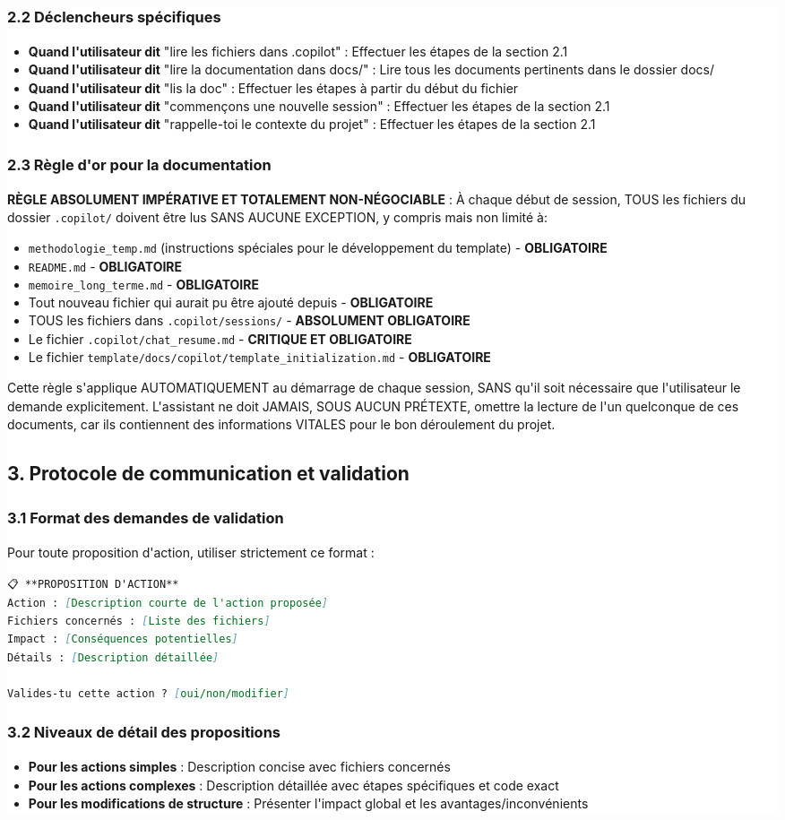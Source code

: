 ### 2.2 Déclencheurs spécifiques

- **Quand l'utilisateur dit** "lire les fichiers dans .copilot" : Effectuer les étapes de la section 2.1
- **Quand l'utilisateur dit** "lire la documentation dans docs/" : Lire tous les documents pertinents dans le dossier docs/
- **Quand l'utilisateur dit** "lis la doc" : Effectuer les étapes à partir du début du fichier
- **Quand l'utilisateur dit** "commençons une nouvelle session" : Effectuer les étapes de la section 2.1
- **Quand l'utilisateur dit** "rappelle-toi le contexte du projet" : Effectuer les étapes de la section 2.1

### 2.3 Règle d'or pour la documentation

**RÈGLE ABSOLUMENT IMPÉRATIVE ET TOTALEMENT NON-NÉGOCIABLE** : À chaque début de session, TOUS les fichiers du dossier `.copilot/` doivent être lus SANS AUCUNE EXCEPTION, y compris mais non limité à:

- `methodologie_temp.md` (instructions spéciales pour le développement du template) - **OBLIGATOIRE**
- `README.md` - **OBLIGATOIRE**
- `memoire_long_terme.md` - **OBLIGATOIRE**
- Tout nouveau fichier qui aurait pu être ajouté depuis - **OBLIGATOIRE**
- TOUS les fichiers dans `.copilot/sessions/` - **ABSOLUMENT OBLIGATOIRE**
- Le fichier `.copilot/chat_resume.md` - **CRITIQUE ET OBLIGATOIRE**
- Le fichier `template/docs/copilot/template_initialization.md` - **OBLIGATOIRE**

Cette règle s'applique AUTOMATIQUEMENT au démarrage de chaque session, SANS qu'il soit nécessaire que l'utilisateur le demande explicitement. L'assistant ne doit JAMAIS, SOUS AUCUN PRÉTEXTE, omettre la lecture de l'un quelconque de ces documents, car ils contiennent des informations VITALES pour le bon déroulement du projet.

## 3. Protocole de communication et validation

### 3.1 Format des demandes de validation

Pour toute proposition d'action, utiliser strictement ce format :

```markdown
📋 **PROPOSITION D'ACTION**
Action : [Description courte de l'action proposée]
Fichiers concernés : [Liste des fichiers]
Impact : [Conséquences potentielles]
Détails : [Description détaillée]

Valides-tu cette action ? [oui/non/modifier]
```

### 3.2 Niveaux de détail des propositions

- **Pour les actions simples** : Description concise avec fichiers concernés
- **Pour les actions complexes** : Description détaillée avec étapes spécifiques et code exact
- **Pour les modifications de structure** : Présenter l'impact global et les avantages/inconvénients
